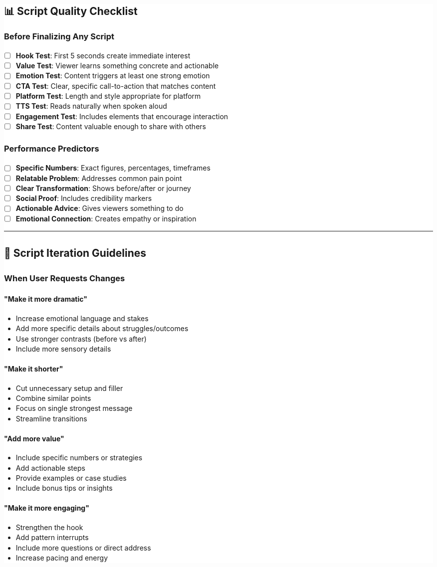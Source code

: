 ## 📊 Script Quality Checklist

### Before Finalizing Any Script
- [ ] **Hook Test**: First 5 seconds create immediate interest
- [ ] **Value Test**: Viewer learns something concrete and actionable
- [ ] **Emotion Test**: Content triggers at least one strong emotion
- [ ] **CTA Test**: Clear, specific call-to-action that matches content
- [ ] **Platform Test**: Length and style appropriate for platform
- [ ] **TTS Test**: Reads naturally when spoken aloud
- [ ] **Engagement Test**: Includes elements that encourage interaction
- [ ] **Share Test**: Content valuable enough to share with others

### Performance Predictors
- [ ] **Specific Numbers**: Exact figures, percentages, timeframes
- [ ] **Relatable Problem**: Addresses common pain point
- [ ] **Clear Transformation**: Shows before/after or journey
- [ ] **Social Proof**: Includes credibility markers
- [ ] **Actionable Advice**: Gives viewers something to do
- [ ] **Emotional Connection**: Creates empathy or inspiration

---

## 🔄 Script Iteration Guidelines

### When User Requests Changes

#### "Make it more dramatic"
- Increase emotional language and stakes
- Add more specific details about struggles/outcomes
- Use stronger contrasts (before vs after)
- Include more sensory details

#### "Make it shorter"
- Cut unnecessary setup and filler
- Combine similar points
- Focus on single strongest message
- Streamline transitions

#### "Add more value"
- Include specific numbers or strategies
- Add actionable steps
- Provide examples or case studies
- Include bonus tips or insights

#### "Make it more engaging"
- Strengthen the hook
- Add pattern interrupts
- Include more questions or direct address
- Increase pacing and energy
